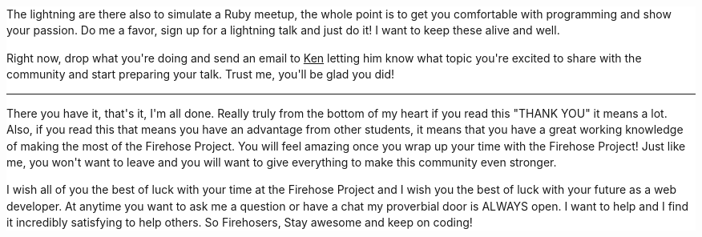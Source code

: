 The lightning are there also to simulate a Ruby meetup, the whole point is to get you comfortable with programming and show your passion. Do me a favor, sign up for a lightning talk and just do it! I want to keep these alive and well.

Right now, drop what you're doing and send an email to [Ken](mailto:ken@thefirehoseproject.com) letting him know what topic you're excited to share with the community and start preparing your talk.  Trust me, you'll be glad you did!

------

There you have it, that's it, I'm all done. Really truly from the bottom of my heart if you read this "THANK YOU" it means a lot. Also, if you read this that means you have an advantage from other students, it means that you have a great working knowledge of making the most of the Firehose Project. You will feel amazing once you wrap up your time with the Firehose Project! Just like me, you won't want to leave and you will want to give everything to make this community even stronger. 

I wish all of you the best of luck with your time at the Firehose Project and I wish you the best of luck with your future as a web developer. At anytime you want to ask me a question or have a chat my proverbial door is ALWAYS open. I want to help and I find it incredibly satisfying to help others. So Firehosers, Stay awesome and keep on coding!
